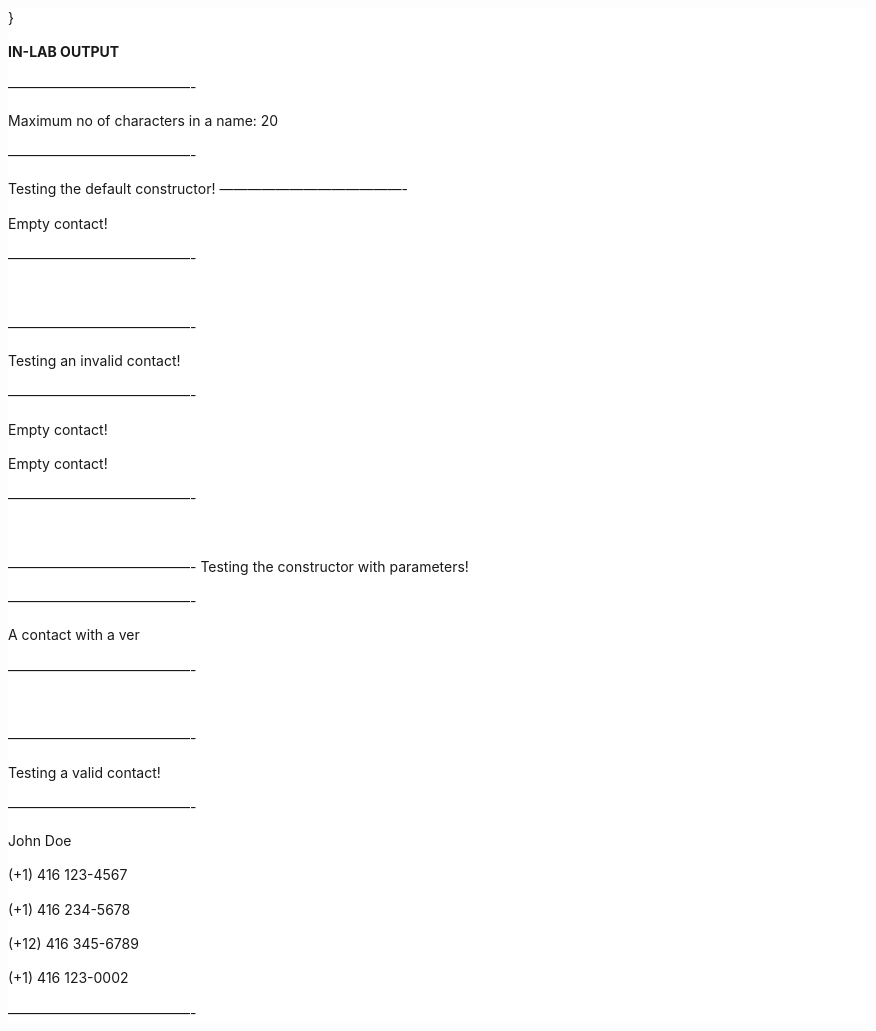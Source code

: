}
</td>
</tr>
</tbody>
</table>
<strong>I</strong><strong>N</strong><strong>-L</strong><strong>AB </strong><strong>O</strong><strong>UTPUT</strong>

—————————————-

Maximum no of characters in a name: 20

—————————————-

Testing the default constructor! —————————————-

Empty contact!

—————————————-

&nbsp;

—————————————-

Testing an invalid contact!

—————————————-

Empty contact!

Empty contact!

—————————————-

&nbsp;

—————————————- Testing the constructor with parameters!

—————————————-

A contact with a ver

—————————————-

&nbsp;

—————————————-

Testing a valid contact!

—————————————-

John Doe

(+1) 416 123-4567

(+1) 416 234-5678

(+12) 416 345-6789

(+1) 416 123-0002

—————————————-
